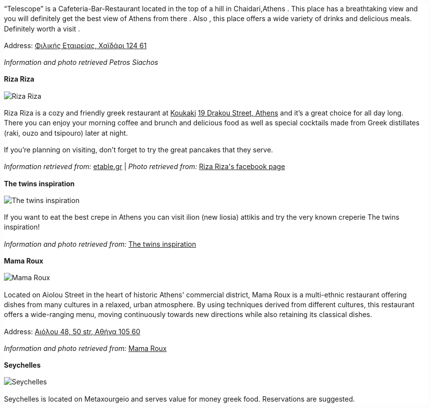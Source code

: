 “Telescope” is a Cafeteria-Bar-Restaurant located in the top of a hill in Chaidari,Athens . This place has a breathtaking view and you will definitely get the best view of Athens from there . Also , this place offers a wide variety of drinks and delicious meals. Definitely worth a visit .

Address: [Φιλικής Εταιρείας, Χαϊδάρι 124 61](https://www.google.gr/maps/place/%CE%A4%CE%97%CE%9B%CE%95%CE%A3%CE%9A%CE%9F%CE%A0%CE%99%CE%9F/@38.006967,23.6540462,17z/data=!3m1!4b1!4m5!3m4!1s0x14a1bb5282459acb:0xbcb04e251a50a81a!8m2!3d38.006967!4d23.6562349)

*Information and photo retrieved Petros Siachos*

**Riza Riza**

<img src="media/rizariza.jpg" alt="Riza Riza" width="500"/>

Riza Riza is a cozy and friendly greek restaurant at [Koukaki](#koukaki) [19 Drakou Street, Athens](https://www.google.gr/maps/place/%CE%A1%CE%AF%CE%B6%CE%B1+%CE%A1%CE%AF%CE%B6%CE%B1/@37.9656041,23.7234014,17z/data=!3m1!4b1!4m5!3m4!1s0x14a1bd1ae91d4573:0xf16bd9af746a3180!8m2!3d37.9656041!4d23.7255901) and it’s a great choice for all day long.  
There you can enjoy your morning coffee and brunch and delicious food as well as special cocktails made from Greek distillates (raki, ouzo and tsipouro) later at night.  

If you’re planning on visiting, don’t forget to try the great pancakes that they serve.

*Information retrieved from:* [etable.gr](https://www.e-table.gr/restaurant/riza-riza) |
*Photo retrieved from:* [Riza Riza's facebook page](https://www.facebook.com/RizaRiza.Athens/)

**The twins inspiration**

<img src="media/twins.jpg" alt="The twins inspiration" width="500"/>

If you want to eat the best crepe in Athens you can visit ilion (new liosia) attikis and try the very known creperie The twins inspiration!

*Information and photo retrieved from:* [The twins inspiration](https://www.facebook.com/thetwinsinspiration/) 

**Mama Roux**

<img src="media/mamaRoux.jpg" alt="Mama Roux" width="500"/>

Located on Aiolou Street in the heart of historic Athens' commercial district, Mama Roux is a multi-ethnic restaurant offering dishes from many cultures in a relaxed, urban atmosphere. By using techniques derived from different cultures, this restaurant offers a wide-ranging menu, moving continuously towards new directions while also retaining its classical dishes.

Address: [Αιόλου 48, 50 str, Αθήνα 105 60](https://www.google.gr/maps/place/Mama+Roux/@37.9779884,23.7258109,17z/data=!3m1!4b1!4m5!3m4!1s0x14a1bd3cb2219a7d:0xec88160d5bfa6310!8m2!3d37.9779884!4d23.7279996)

*Information and photo retrieved from:* [Mama Roux](http://www.mamaroux.gr/)

**Seychelles**

<img src="media/seychelles.jpg" alt="Seychelles" width="500"/>

Seychelles is located on Metaxourgeio and serves value for money greek food. Reservations are suggested.

